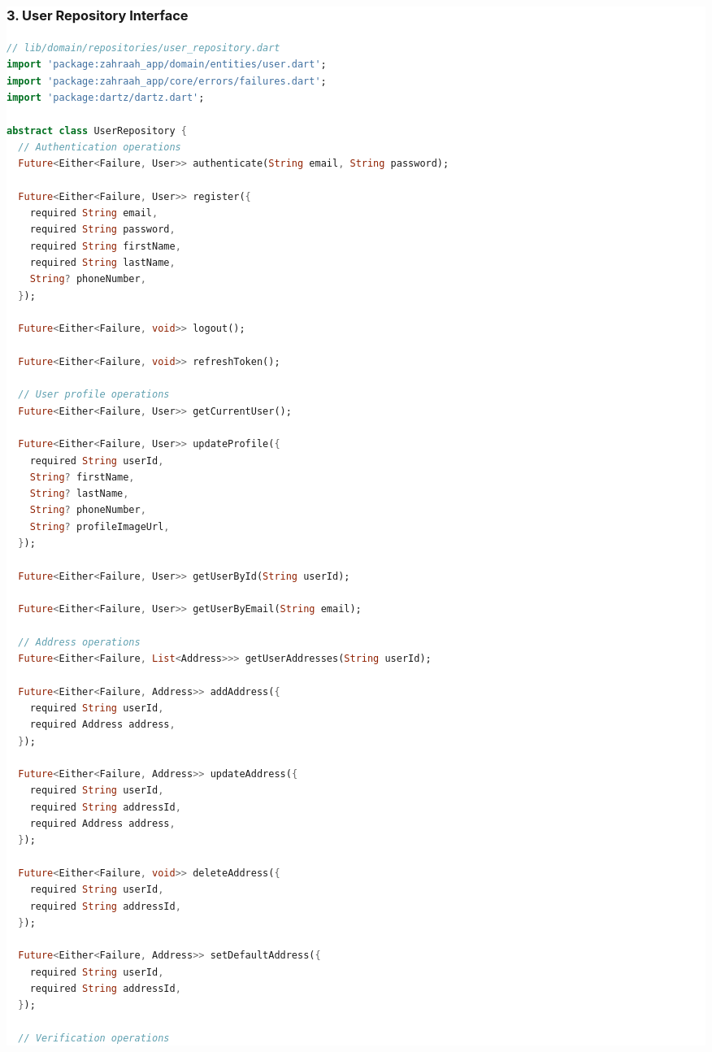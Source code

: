 ### **3. User Repository Interface**
```dart
// lib/domain/repositories/user_repository.dart
import 'package:zahraah_app/domain/entities/user.dart';
import 'package:zahraah_app/core/errors/failures.dart';
import 'package:dartz/dartz.dart';

abstract class UserRepository {
  // Authentication operations
  Future<Either<Failure, User>> authenticate(String email, String password);
  
  Future<Either<Failure, User>> register({
    required String email,
    required String password,
    required String firstName,
    required String lastName,
    String? phoneNumber,
  });
  
  Future<Either<Failure, void>> logout();
  
  Future<Either<Failure, void>> refreshToken();
  
  // User profile operations
  Future<Either<Failure, User>> getCurrentUser();
  
  Future<Either<Failure, User>> updateProfile({
    required String userId,
    String? firstName,
    String? lastName,
    String? phoneNumber,
    String? profileImageUrl,
  });
  
  Future<Either<Failure, User>> getUserById(String userId);
  
  Future<Either<Failure, User>> getUserByEmail(String email);
  
  // Address operations
  Future<Either<Failure, List<Address>>> getUserAddresses(String userId);
  
  Future<Either<Failure, Address>> addAddress({
    required String userId,
    required Address address,
  });
  
  Future<Either<Failure, Address>> updateAddress({
    required String userId,
    required String addressId,
    required Address address,
  });
  
  Future<Either<Failure, void>> deleteAddress({
    required String userId,
    required String addressId,
  });
  
  Future<Either<Failure, Address>> setDefaultAddress({
    required String userId,
    required String addressId,
  });
  
  // Verification operations
```